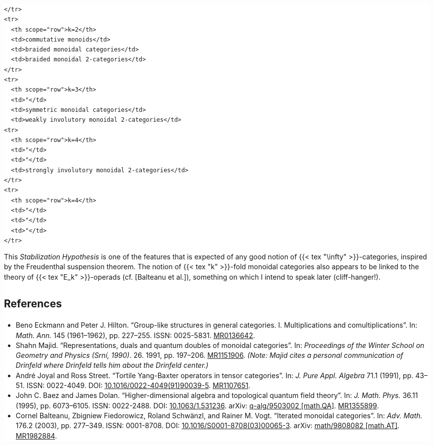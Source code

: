     </tr>
    <tr>
      <th scope="row">k=2</th>
      <td>commutative monoids</td>
      <td>braided monoidal categories</td>
      <td>braided monoidal 2-categories</td>
    </tr>
    <tr>
      <th scope="row">k=3</th>
      <td>"</td>
      <td>symmetric monoidal categories</td>
      <td>weakly involutory monoidal 2-categories</td>
    <tr>
      <th scope="row">k=4</th>
      <td>"</td>
      <td>"</td>
      <td>strongly involutory monoidal 2-categories</td>
    </tr>
    <tr>
      <th scope="row">k=4</th>
      <td>"</td>
      <td>"</td>
      <td>"</td>
    </tr>
  </tbody>
</table>

This *Stabilization Hypothesis* is one of the features that is expected of any good notion of {{< tex "\infty" >}}-categories, inspired by the Freudenthal suspension theorem. The notion of {{< tex "k" >}}-fold monoidal categories also appears to be linked to the theory of {{< tex "E_k" >}}-operads (cf. [Balteanu et al.]), something on which I intend to speak later (cliff-hanger!).

## References

- Beno Eckmann and Peter J. Hilton. “Group-like structures in general categories. I. Multiplications and comultiplications”. In: *Math. Ann.* 145 (1961–1962), pp. 227–255. ISSN: 0025-5831. [MR0136642](http://www.ams.org/mathscinet-getitem?mr=0136642).
- Shahn Majid. “Representations, duals and quantum doubles of monoidal categories”. In: *Proceedings of the Winter School on Geometry and Physics (Srní, 1990)*. 26. 1991, pp. 197–206. [MR1151906](http://www.ams.org/mathscinet-getitem?mr=1151906). *(Note: Majid cites a personal communication of Drinfeld where Drinfeld tells him about the Drinfeld center.)*
- André Joyal and Ross Street. “Tortile Yang-Baxter operators in tensor categories”. In: *J. Pure Appl. Algebra* 71.1 (1991), pp. 43–51. ISSN: 0022-4049. DOI: [10.1016/0022-4049(91)90039-5](http://dx.doi.org/10.1016/0022-4049(91)90039-5). [MR1107651](http://www.ams.org/mathscinet-getitem?mr=1107651).
- John C. Baez and James Dolan. “Higher-dimensional algebra and topological quantum field theory”. In: *J. Math. Phys.* 36.11 (1995), pp. 6073–6105. ISSN: 0022-2488. DOI: [10.1063/1.531236](http://dx.doi.org/10.1063/1.531236). arXiv: [q-alg/9503002 [math.QA]](http://arxiv.org/abs/q-alg/9503002). [MR1355899](http://www.ams.org/mathscinet-getitem?mr=1355899).
- Cornel Balteanu, Zbigniew Fiedorowicz, Roland Schwänzl, and Rainer M. Vogt. “Iterated monoidal categories”. In: *Adv. Math.* 176.2 (2003), pp. 277–349. ISSN: 0001-8708. DOI: [10.1016/S0001-8708(03)00065-3](http://dx.doi.org/10.1016/S0001-8708(03)00065-3). arXiv: [math/9808082 [math.AT]](http://arxiv.org/abs/math/9808082). [MR1982884](http://www.ams.org/mathscinet-getitem?mr=1982884).
